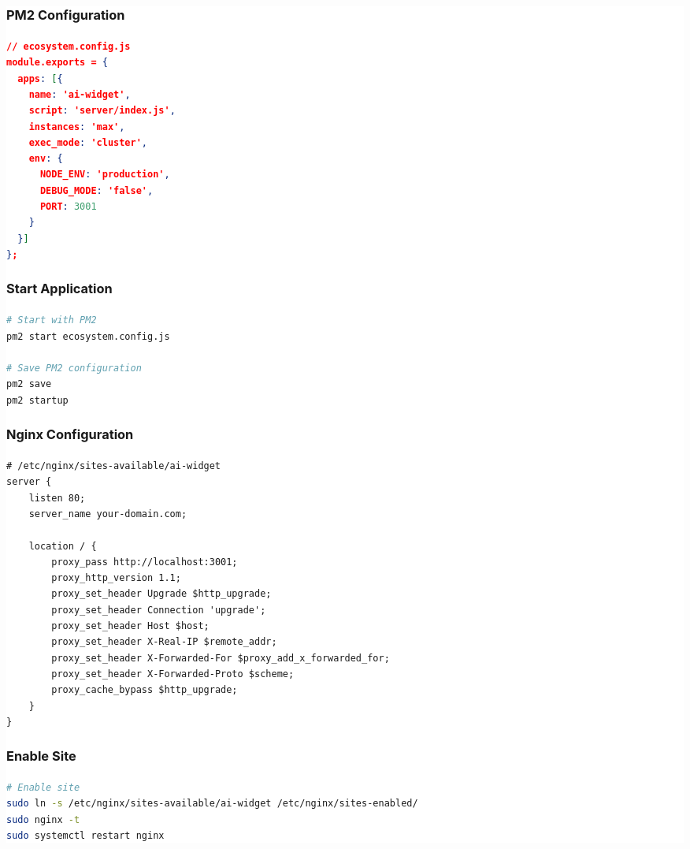 ### **PM2 Configuration**
```json
// ecosystem.config.js
module.exports = {
  apps: [{
    name: 'ai-widget',
    script: 'server/index.js',
    instances: 'max',
    exec_mode: 'cluster',
    env: {
      NODE_ENV: 'production',
      DEBUG_MODE: 'false',
      PORT: 3001
    }
  }]
};
```

### **Start Application**
```bash
# Start with PM2
pm2 start ecosystem.config.js

# Save PM2 configuration
pm2 save
pm2 startup
```

### **Nginx Configuration**
```nginx
# /etc/nginx/sites-available/ai-widget
server {
    listen 80;
    server_name your-domain.com;

    location / {
        proxy_pass http://localhost:3001;
        proxy_http_version 1.1;
        proxy_set_header Upgrade $http_upgrade;
        proxy_set_header Connection 'upgrade';
        proxy_set_header Host $host;
        proxy_set_header X-Real-IP $remote_addr;
        proxy_set_header X-Forwarded-For $proxy_add_x_forwarded_for;
        proxy_set_header X-Forwarded-Proto $scheme;
        proxy_cache_bypass $http_upgrade;
    }
}
```

### **Enable Site**
```bash
# Enable site
sudo ln -s /etc/nginx/sites-available/ai-widget /etc/nginx/sites-enabled/
sudo nginx -t
sudo systemctl restart nginx
```
